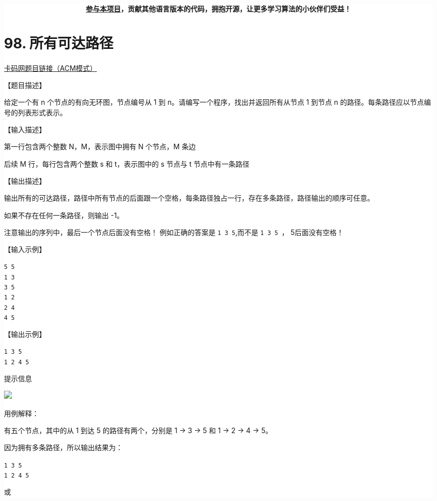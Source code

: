 
<p align="center"><strong><a href="./qita/join.md">参与本项目</a>，贡献其他语言版本的代码，拥抱开源，让更多学习算法的小伙伴们受益！</strong></p>

# 98. 所有可达路径 

[卡码网题目链接（ACM模式）](https://kamacoder.com/problempage.php?pid=1170)

【题目描述】

给定一个有 n 个节点的有向无环图，节点编号从 1 到 n。请编写一个程序，找出并返回所有从节点 1 到节点 n 的路径。每条路径应以节点编号的列表形式表示。

【输入描述】

第一行包含两个整数 N，M，表示图中拥有 N 个节点，M 条边

后续 M 行，每行包含两个整数 s 和 t，表示图中的 s 节点与 t 节点中有一条路径

【输出描述】

输出所有的可达路径，路径中所有节点的后面跟一个空格，每条路径独占一行，存在多条路径，路径输出的顺序可任意。

如果不存在任何一条路径，则输出 -1。

注意输出的序列中，最后一个节点后面没有空格！ 例如正确的答案是 `1 3 5`,而不是 `1 3 5 `， 5后面没有空格！

【输入示例】

```
5 5
1 3
3 5
1 2
2 4
4 5
```

【输出示例】

```
1 3 5
1 2 4 5  
```

提示信息

![](https://file1.kamacoder.com/i/algo/20240514103953.png) 

用例解释：

有五个节点，其中的从 1 到达 5 的路径有两个，分别是 1 -> 3 -> 5 和 1 -> 2 -> 4 -> 5。

因为拥有多条路径，所以输出结果为：

```
1 3 5
1 2 4 5
```

或
